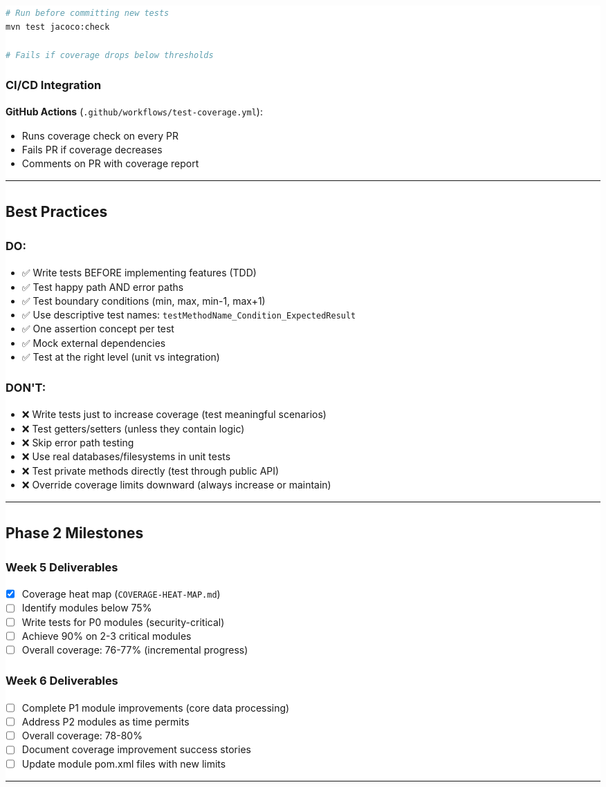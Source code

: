 ```bash
# Run before committing new tests
mvn test jacoco:check

# Fails if coverage drops below thresholds
```

### CI/CD Integration

**GitHub Actions** (`.github/workflows/test-coverage.yml`):
- Runs coverage check on every PR
- Fails PR if coverage decreases
- Comments on PR with coverage report

---

## Best Practices

### DO:
- ✅ Write tests BEFORE implementing features (TDD)
- ✅ Test happy path AND error paths
- ✅ Test boundary conditions (min, max, min-1, max+1)
- ✅ Use descriptive test names: `testMethodName_Condition_ExpectedResult`
- ✅ One assertion concept per test
- ✅ Mock external dependencies
- ✅ Test at the right level (unit vs integration)

### DON'T:
- ❌ Write tests just to increase coverage (test meaningful scenarios)
- ❌ Test getters/setters (unless they contain logic)
- ❌ Skip error path testing
- ❌ Use real databases/filesystems in unit tests
- ❌ Test private methods directly (test through public API)
- ❌ Override coverage limits downward (always increase or maintain)

---

## Phase 2 Milestones

### Week 5 Deliverables
- [x] Coverage heat map (`COVERAGE-HEAT-MAP.md`)
- [ ] Identify modules below 75%
- [ ] Write tests for P0 modules (security-critical)
- [ ] Achieve 90% on 2-3 critical modules
- [ ] Overall coverage: 76-77% (incremental progress)

### Week 6 Deliverables
- [ ] Complete P1 module improvements (core data processing)
- [ ] Address P2 modules as time permits
- [ ] Overall coverage: 78-80%
- [ ] Document coverage improvement success stories
- [ ] Update module pom.xml files with new limits

---